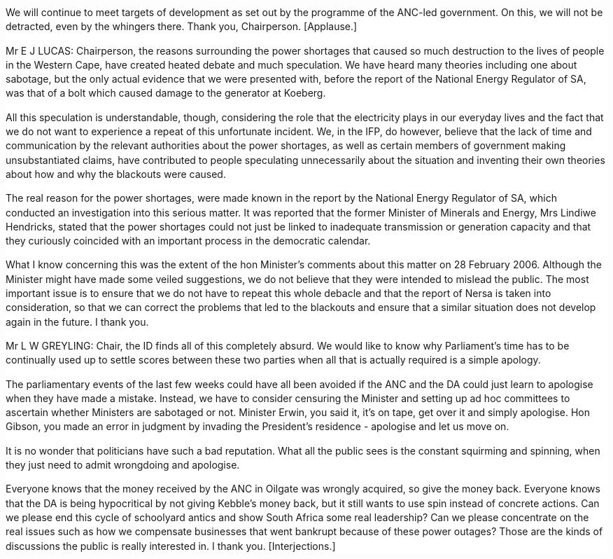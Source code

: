 We will continue to meet targets of development as set out by the  programme
of the ANC-led government. On this, we will not be detracted,  even  by  the
whingers there. Thank you, Chairperson. [Applause.]

Mr E J LUCAS: Chairperson, the reasons surrounding the power shortages that
caused so much destruction to the lives of people in the Western Cape, have
created heated debate and much speculation. We have heard many theories
including one about sabotage, but the only actual evidence that we were
presented with, before the report of the National Energy Regulator of SA,
was that of a bolt which caused damage to the generator at Koeberg.

All this speculation is understandable, though, considering the role that
the electricity plays in our everyday lives and the fact that we do not
want to experience a repeat of this unfortunate incident. We, in the IFP,
do however, believe that the lack of time and communication by the relevant
authorities about the power shortages, as well as certain members of
government making unsubstantiated claims, have contributed to people
speculating unnecessarily about the situation and inventing their own
theories about how and why the blackouts were caused.

The real reason for the power shortages, were made known in the report by
the National Energy Regulator of SA, which conducted an investigation into
this serious matter. It was reported that the former Minister of Minerals
and Energy, Mrs Lindiwe Hendricks, stated that the power shortages could
not just be linked to inadequate transmission or generation capacity and
that they curiously coincided with an important process in the democratic
calendar.

What I know concerning this was the extent of the hon Minister’s comments
about this matter on 28 February 2006. Although the Minister might have
made some veiled suggestions, we do not believe that they were intended to
mislead the public. The most important issue is to ensure that we do not
have to repeat this whole debacle and that the report of Nersa is taken
into consideration, so that we can correct the problems that led to the
blackouts and ensure that a similar situation does not develop again in the
future. I thank you.

Mr L W GREYLING: Chair, the ID finds all of this completely absurd. We
would like to know why Parliament’s time has to be continually used up to
settle scores between these two parties when all that is actually required
is a simple apology.

The parliamentary events of the last few weeks could have all been avoided
if the ANC and the DA could just learn to apologise when they have made a
mistake. Instead, we have to consider censuring the Minister and setting up
ad hoc committees to ascertain whether Ministers are sabotaged or not.
Minister Erwin, you said it, it’s on tape, get over it and simply
apologise. Hon Gibson, you made an error in judgment by invading the
President’s residence - apologise and let us move on.

It is no wonder that politicians have such a bad reputation. What all the
public sees is the constant squirming and spinning, when they just need to
admit wrongdoing and apologise.

Everyone knows that the money received by the ANC in Oilgate was wrongly
acquired, so give the money back. Everyone knows that the DA is being
hypocritical by not giving Kebble’s money back, but it still wants to use
spin instead of concrete actions. Can we please end this cycle of
schoolyard antics and show South Africa some real leadership? Can we please
concentrate on the real issues such as how we compensate businesses that
went bankrupt because of these power outages? Those are the kinds of
discussions the public is really interested in. I thank you.
[Interjections.]
